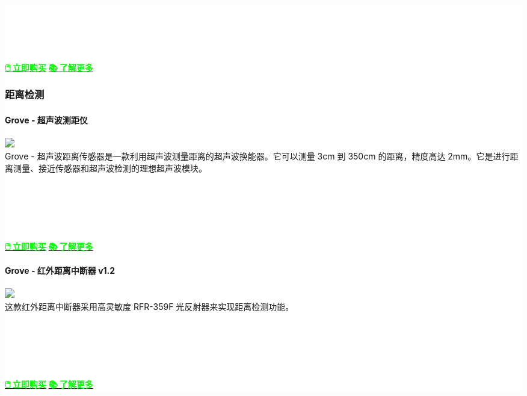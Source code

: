 
<br /><br /><br /><br />

<div class="get_one_now_container" style={{textAlign: 'center'}}>
    <a class="get_one_now_item" href="https://www.seeedstudio.com/Grove-Moisture-Sensor.html"><strong><span><font color={'FFFFFF'} size={"4"}> 🖱️ 立即购买</font></span></strong></a>
    <a class="get_one_now_item" href="/cn/Grove-Moisture_Sensor/" ><strong><span><font color={'FFFFFF'} size={"4"}> 📚 了解更多</font></span></strong></a>
</div>


### 距离检测

#### Grove - 超声波测距仪

<div class="all_container">
    <div class="xiao_topic_page_pic">
        <img src="https://files.seeedstudio.com/wiki/Grove_Ultrasonic_Ranger/V2.jpg" style={{width:900, height:'auto'}}/>
    </div>
    <div class="xiao_topic_page_font1">
        <font size={"2.1"}>Grove - 超声波距离传感器是一款利用超声波测量距离的超声波换能器。它可以测量 3cm 到 350cm 的距离，精度高达 2mm。它是进行距离测量、接近传感器和超声波检测的理想超声波模块。</font>
    </div>
</div>


<br /><br /><br /><br />

<div class="get_one_now_container" style={{textAlign: 'center'}}>
    <a class="get_one_now_item" href="https://www.seeedstudio.com/Grove-Ultrasonic-Distance-Sensor.html"><strong><span><font color={'FFFFFF'} size={"4"}> 🖱️ 立即购买</font></span></strong></a>
    <a class="get_one_now_item" href="/cn/Grove-Ultrasonic_Ranger/" ><strong><span><font color={'FFFFFF'} size={"4"}> 📚 了解更多</font></span></strong></a>
</div>


#### Grove - 红外距离中断器 v1.2

<div class="all_container">
    <div class="xiao_topic_page_pic">
        <img src="https://media-cdn.seeedstudio.com/media/catalog/product/cache/bb49d3ec4ee05b6f018e93f896b8a25d/h/t/httpsstatics3.seeedstudio.comseeedfile2018-07bazaar884522_3.jpg" style={{width:900, height:'auto'}}/>
    </div>
    <div class="xiao_topic_page_font1">
        <font size={"2.1"}>这款红外距离中断器采用高灵敏度 RFR-359F 光反射器来实现距离检测功能。</font>
    </div>
</div>

<br /><br /><br /><br />

<div class="get_one_now_container" style={{textAlign: 'center'}}>
    <a class="get_one_now_item" href="https://www.seeedstudio.com/Grove-IR-Distance-Interrupter-p-1278.html"><strong><span><font color={'FFFFFF'} size={"4"}> 🖱️ 立即购买</font></span></strong></a>
    <a class="get_one_now_item" href="/cn/Grove-IR_Distance_Interrupter_v1.2/" ><strong><span><font color={'FFFFFF'} size={"4"}> 📚 了解更多</font></span></strong></a>
</div>
